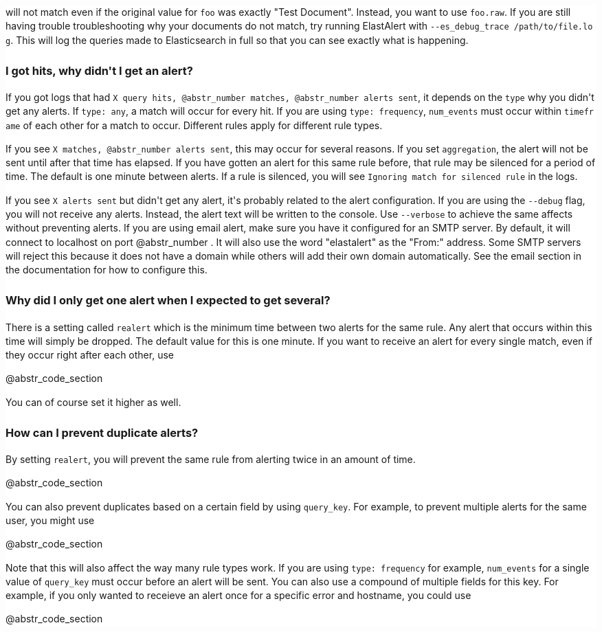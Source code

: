 will not match even if the original value for `foo` was exactly "Test Document". Instead, you want to use `foo.raw`. If you are still having trouble troubleshooting why your documents do not match, try running ElastAlert with `--es_debug_trace /path/to/file.log`. This will log the queries made to Elasticsearch in full so that you can see exactly what is happening.

### I got hits, why didn't I get an alert?

If you got logs that had `X query hits, @abstr_number matches, @abstr_number alerts sent`, it depends on the `type` why you didn't get any alerts. If `type: any`, a match will occur for every hit. If you are using `type: frequency`, `num_events` must occur within `timeframe` of each other for a match to occur. Different rules apply for different rule types.

If you see `X matches, @abstr_number alerts sent`, this may occur for several reasons. If you set `aggregation`, the alert will not be sent until after that time has elapsed. If you have gotten an alert for this same rule before, that rule may be silenced for a period of time. The default is one minute between alerts. If a rule is silenced, you will see `Ignoring match for silenced rule` in the logs.

If you see `X alerts sent` but didn't get any alert, it's probably related to the alert configuration. If you are using the `--debug` flag, you will not receive any alerts. Instead, the alert text will be written to the console. Use `--verbose` to achieve the same affects without preventing alerts. If you are using email alert, make sure you have it configured for an SMTP server. By default, it will connect to localhost on port @abstr_number . It will also use the word "elastalert" as the "From:" address. Some SMTP servers will reject this because it does not have a domain while others will add their own domain automatically. See the email section in the documentation for how to configure this.

### Why did I only get one alert when I expected to get several?

There is a setting called `realert` which is the minimum time between two alerts for the same rule. Any alert that occurs within this time will simply be dropped. The default value for this is one minute. If you want to receive an alert for every single match, even if they occur right after each other, use

@abstr_code_section 

You can of course set it higher as well.

### How can I prevent duplicate alerts?

By setting `realert`, you will prevent the same rule from alerting twice in an amount of time.

@abstr_code_section 

You can also prevent duplicates based on a certain field by using `query_key`. For example, to prevent multiple alerts for the same user, you might use

@abstr_code_section 

Note that this will also affect the way many rule types work. If you are using `type: frequency` for example, `num_events` for a single value of `query_key` must occur before an alert will be sent. You can also use a compound of multiple fields for this key. For example, if you only wanted to receieve an alert once for a specific error and hostname, you could use

@abstr_code_section 
